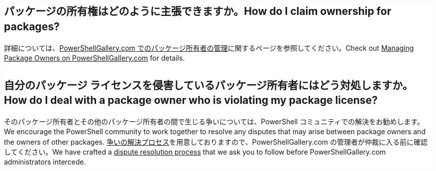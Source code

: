 ## <a name="how-do-i-claim-ownership-for-packages"></a><span data-ttu-id="9c9e5-255">パッケージの所有権はどのように主張できますか。</span><span class="sxs-lookup"><span data-stu-id="9c9e5-255">How do I claim ownership for packages?</span></span>

<span data-ttu-id="9c9e5-256">詳細については、[PowerShellGallery.com でのパッケージ所有者の管理](./how-to/publishing-packages/managing-package-owners.md)に関するページを参照してください。</span><span class="sxs-lookup"><span data-stu-id="9c9e5-256">Check out [Managing Package Owners on PowerShellGallery.com](./how-to/publishing-packages/managing-package-owners.md) for details.</span></span>

## <a name="how-do-i-deal-with-a-package-owner-who-is-violating-my-package-license"></a><span data-ttu-id="9c9e5-257">自分のパッケージ ライセンスを侵害しているパッケージ所有者にはどう対処しますか。</span><span class="sxs-lookup"><span data-stu-id="9c9e5-257">How do I deal with a package owner who is violating my package license?</span></span>

<span data-ttu-id="9c9e5-258">そのパッケージ所有者とその他のパッケージ所有者の間で生じる争いについては、PowerShell コミュニティでの解決をお勧めします。</span><span class="sxs-lookup"><span data-stu-id="9c9e5-258">We encourage the PowerShell community to work together to resolve any disputes that may arise between package owners and the owners of other packages.</span></span>  <span data-ttu-id="9c9e5-259">[争いの解決プロセス](./how-to/getting-support/dispute-resolution.md)を用意しておりますので、PowerShellGallery.com の管理者が仲裁に入る前に確認してください。</span><span class="sxs-lookup"><span data-stu-id="9c9e5-259">We have crafted a [dispute resolution process](./how-to/getting-support/dispute-resolution.md) that we ask you to follow before PowerShellGallery.com administrators intercede.</span></span>

[New-ModuleManifest]: /powershell/module/Microsoft.PowerShell.Core/New-ModuleManifest
[Test-ModuleManifest]: /powershell/module/Microsoft.PowerShell.Core/Test-ModuleManifest
[Update-ModuleManifest]: /powershell/module/Microsoft.PowerShell.Core/Update-ModuleManifest

[Install-Module]: /powershell/module/PowershellGet/Install-Module
[New-ScriptFileInfo]: /powershell/module/PowershellGet/New-ScriptFileInfo
[Publish-Module]: /powershell/module/PowershellGet/Publish-Module
[Publish-Script]: /powershell/module/PowershellGet/Publish-Script
[Register-PSRepository]: /powershell/module/PowershellGet/Register-PSRepository
[Test-ScriptFileInfo]: /powershell/module/PowershellGet/Test-ScriptFileInfo
[Update-Module]: /powershell/module/PowershellGet/Update-Module
[Update-ScriptFileInfo]: /powershell/module/PowershellGet/Update-ScriptFileInfo
